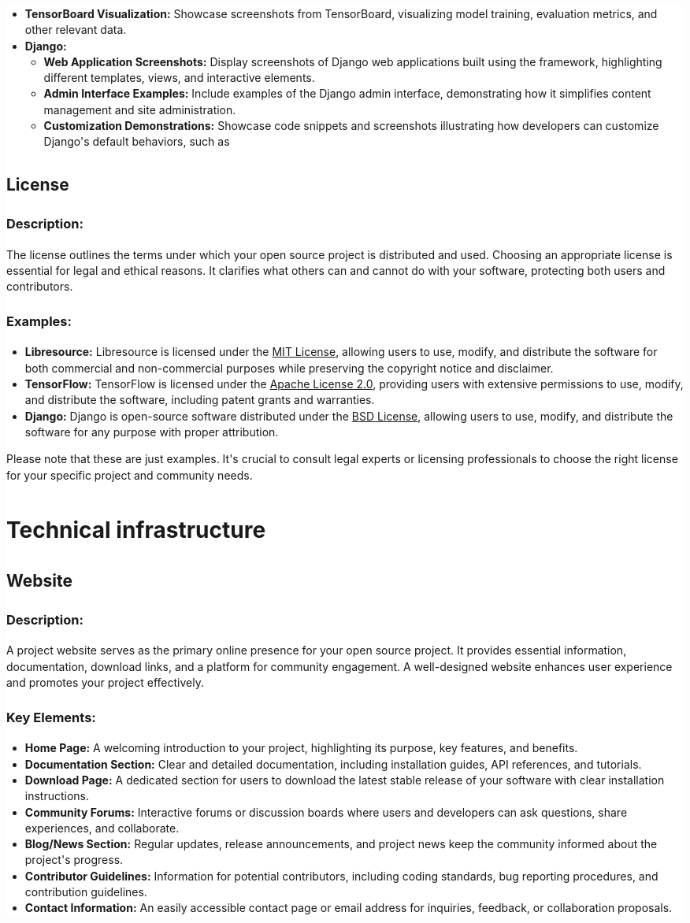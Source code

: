   - **TensorBoard Visualization:** Showcase screenshots from TensorBoard, visualizing model training, evaluation metrics, and other relevant data.
- **Django:**
  - **Web Application Screenshots:** Display screenshots of Django web applications built using the framework, highlighting different templates, views, and interactive elements.
  - **Admin Interface Examples:** Include examples of the Django admin interface, demonstrating how it simplifies content management and site administration.
  - **Customization Demonstrations:** Showcase code snippets and screenshots illustrating how developers can customize Django's default behaviors, such as

## License

### Description:
The license outlines the terms under which your open source project is distributed and used. Choosing an appropriate license is essential for legal and ethical reasons. It clarifies what others can and cannot do with your software, protecting both users and contributors.

### Examples:
- **Libresource:** Libresource is licensed under the [MIT License](https://opensource.org/licenses/MIT), allowing users to use, modify, and distribute the software for both commercial and non-commercial purposes while preserving the copyright notice and disclaimer.
- **TensorFlow:** TensorFlow is licensed under the [Apache License 2.0](https://www.apache.org/licenses/LICENSE-2.0), providing users with extensive permissions to use, modify, and distribute the software, including patent grants and warranties.
- **Django:** Django is open-source software distributed under the [BSD License](https://opensource.org/licenses/BSD-3-Clause), allowing users to use, modify, and distribute the software for any purpose with proper attribution.

Please note that these are just examples. It's crucial to consult legal experts or licensing professionals to choose the right license for your specific project and community needs.

# Technical infrastructure

## Website

### Description:
A project website serves as the primary online presence for your open source project. It provides essential information, documentation, download links, and a platform for community engagement. A well-designed website enhances user experience and promotes your project effectively.

### Key Elements:
- **Home Page:** A welcoming introduction to your project, highlighting its purpose, key features, and benefits.
- **Documentation Section:** Clear and detailed documentation, including installation guides, API references, and tutorials.
- **Download Page:** A dedicated section for users to download the latest stable release of your software with clear installation instructions.
- **Community Forums:** Interactive forums or discussion boards where users and developers can ask questions, share experiences, and collaborate.
- **Blog/News Section:** Regular updates, release announcements, and project news keep the community informed about the project's progress.
- **Contributor Guidelines:** Information for potential contributors, including coding standards, bug reporting procedures, and contribution guidelines.
- **Contact Information:** An easily accessible contact page or email address for inquiries, feedback, or collaboration proposals.
